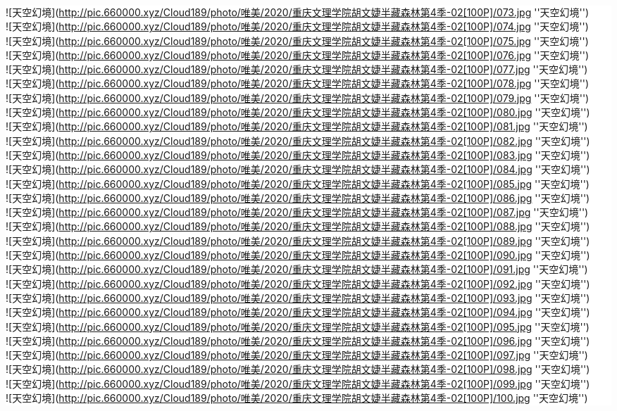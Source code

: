 ![天空幻境](http://pic.660000.xyz/Cloud189/photo/唯美/2020/重庆文理学院胡文婕半藏森林第4季-02[100P]/073.jpg ''天空幻境'') <br>
![天空幻境](http://pic.660000.xyz/Cloud189/photo/唯美/2020/重庆文理学院胡文婕半藏森林第4季-02[100P]/074.jpg ''天空幻境'') <br>
![天空幻境](http://pic.660000.xyz/Cloud189/photo/唯美/2020/重庆文理学院胡文婕半藏森林第4季-02[100P]/075.jpg ''天空幻境'') <br>
![天空幻境](http://pic.660000.xyz/Cloud189/photo/唯美/2020/重庆文理学院胡文婕半藏森林第4季-02[100P]/076.jpg ''天空幻境'') <br>
![天空幻境](http://pic.660000.xyz/Cloud189/photo/唯美/2020/重庆文理学院胡文婕半藏森林第4季-02[100P]/077.jpg ''天空幻境'') <br>
![天空幻境](http://pic.660000.xyz/Cloud189/photo/唯美/2020/重庆文理学院胡文婕半藏森林第4季-02[100P]/078.jpg ''天空幻境'') <br>
![天空幻境](http://pic.660000.xyz/Cloud189/photo/唯美/2020/重庆文理学院胡文婕半藏森林第4季-02[100P]/079.jpg ''天空幻境'') <br>
![天空幻境](http://pic.660000.xyz/Cloud189/photo/唯美/2020/重庆文理学院胡文婕半藏森林第4季-02[100P]/080.jpg ''天空幻境'') <br>
![天空幻境](http://pic.660000.xyz/Cloud189/photo/唯美/2020/重庆文理学院胡文婕半藏森林第4季-02[100P]/081.jpg ''天空幻境'') <br>
![天空幻境](http://pic.660000.xyz/Cloud189/photo/唯美/2020/重庆文理学院胡文婕半藏森林第4季-02[100P]/082.jpg ''天空幻境'') <br>
![天空幻境](http://pic.660000.xyz/Cloud189/photo/唯美/2020/重庆文理学院胡文婕半藏森林第4季-02[100P]/083.jpg ''天空幻境'') <br>
![天空幻境](http://pic.660000.xyz/Cloud189/photo/唯美/2020/重庆文理学院胡文婕半藏森林第4季-02[100P]/084.jpg ''天空幻境'') <br>
![天空幻境](http://pic.660000.xyz/Cloud189/photo/唯美/2020/重庆文理学院胡文婕半藏森林第4季-02[100P]/085.jpg ''天空幻境'') <br>
![天空幻境](http://pic.660000.xyz/Cloud189/photo/唯美/2020/重庆文理学院胡文婕半藏森林第4季-02[100P]/086.jpg ''天空幻境'') <br>
![天空幻境](http://pic.660000.xyz/Cloud189/photo/唯美/2020/重庆文理学院胡文婕半藏森林第4季-02[100P]/087.jpg ''天空幻境'') <br>
![天空幻境](http://pic.660000.xyz/Cloud189/photo/唯美/2020/重庆文理学院胡文婕半藏森林第4季-02[100P]/088.jpg ''天空幻境'') <br>
![天空幻境](http://pic.660000.xyz/Cloud189/photo/唯美/2020/重庆文理学院胡文婕半藏森林第4季-02[100P]/089.jpg ''天空幻境'') <br>
![天空幻境](http://pic.660000.xyz/Cloud189/photo/唯美/2020/重庆文理学院胡文婕半藏森林第4季-02[100P]/090.jpg ''天空幻境'') <br>
![天空幻境](http://pic.660000.xyz/Cloud189/photo/唯美/2020/重庆文理学院胡文婕半藏森林第4季-02[100P]/091.jpg ''天空幻境'') <br>
![天空幻境](http://pic.660000.xyz/Cloud189/photo/唯美/2020/重庆文理学院胡文婕半藏森林第4季-02[100P]/092.jpg ''天空幻境'') <br>
![天空幻境](http://pic.660000.xyz/Cloud189/photo/唯美/2020/重庆文理学院胡文婕半藏森林第4季-02[100P]/093.jpg ''天空幻境'') <br>
![天空幻境](http://pic.660000.xyz/Cloud189/photo/唯美/2020/重庆文理学院胡文婕半藏森林第4季-02[100P]/094.jpg ''天空幻境'') <br>
![天空幻境](http://pic.660000.xyz/Cloud189/photo/唯美/2020/重庆文理学院胡文婕半藏森林第4季-02[100P]/095.jpg ''天空幻境'') <br>
![天空幻境](http://pic.660000.xyz/Cloud189/photo/唯美/2020/重庆文理学院胡文婕半藏森林第4季-02[100P]/096.jpg ''天空幻境'') <br>
![天空幻境](http://pic.660000.xyz/Cloud189/photo/唯美/2020/重庆文理学院胡文婕半藏森林第4季-02[100P]/097.jpg ''天空幻境'') <br>
![天空幻境](http://pic.660000.xyz/Cloud189/photo/唯美/2020/重庆文理学院胡文婕半藏森林第4季-02[100P]/098.jpg ''天空幻境'') <br>
![天空幻境](http://pic.660000.xyz/Cloud189/photo/唯美/2020/重庆文理学院胡文婕半藏森林第4季-02[100P]/099.jpg ''天空幻境'') <br>
![天空幻境](http://pic.660000.xyz/Cloud189/photo/唯美/2020/重庆文理学院胡文婕半藏森林第4季-02[100P]/100.jpg ''天空幻境'') <br>